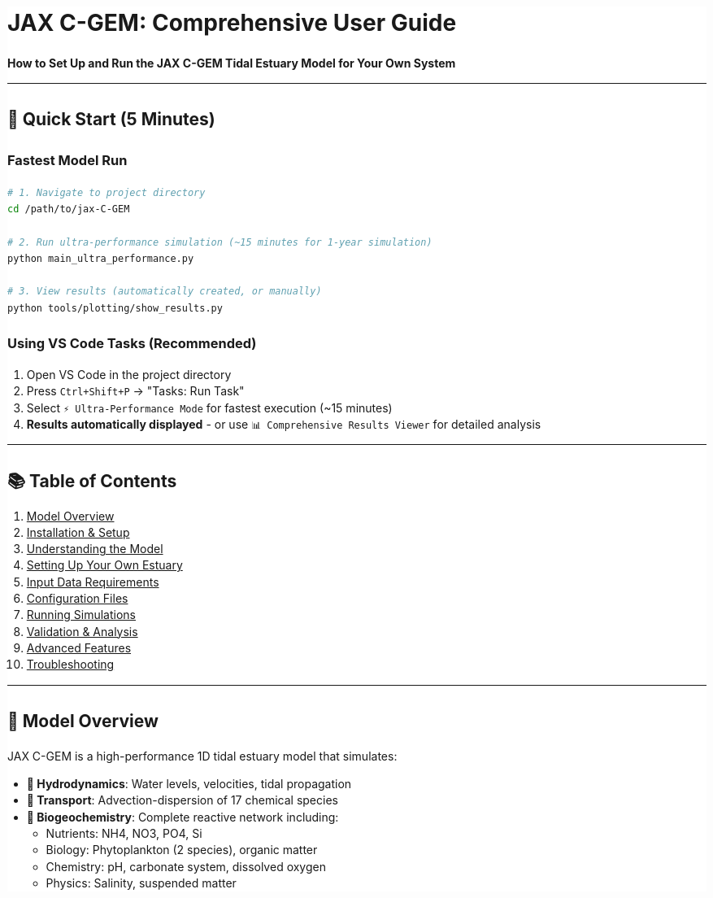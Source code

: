 # JAX C-GEM: Comprehensive User Guide

**How to Set Up and Run the JAX C-GEM Tidal Estuary Model for Your Own System**

---

## 🎯 Quick Start (5 Minutes)

### Fastest Model Run
```bash
# 1. Navigate to project directory
cd /path/to/jax-C-GEM

# 2. Run ultra-performance simulation (~15 minutes for 1-year simulation)
python main_ultra_performance.py

# 3. View results (automatically created, or manually)
python tools/plotting/show_results.py
```

### Using VS Code Tasks (Recommended)
1. Open VS Code in the project directory
2. Press `Ctrl+Shift+P` → "Tasks: Run Task"
3. Select `⚡ Ultra-Performance Mode` for fastest execution (~15 minutes)
4. **Results automatically displayed** - or use `📊 Comprehensive Results Viewer` for detailed analysis

---

## 📚 Table of Contents

1. [Model Overview](#model-overview)
2. [Installation & Setup](#installation--setup)
3. [Understanding the Model](#understanding-the-model)
4. [Setting Up Your Own Estuary](#setting-up-your-own-estuary)
5. [Input Data Requirements](#input-data-requirements)
6. [Configuration Files](#configuration-files)
7. [Running Simulations](#running-simulations)
8. [Validation & Analysis](#validation--analysis)
9. [Advanced Features](#advanced-features)
10. [Troubleshooting](#troubleshooting)

---

## 🌊 Model Overview

JAX C-GEM is a high-performance 1D tidal estuary model that simulates:

- **🌊 Hydrodynamics**: Water levels, velocities, tidal propagation
- **🧪 Transport**: Advection-dispersion of 17 chemical species
- **🦠 Biogeochemistry**: Complete reactive network including:
  - Nutrients: NH4, NO3, PO4, Si
  - Biology: Phytoplankton (2 species), organic matter
  - Chemistry: pH, carbonate system, dissolved oxygen
  - Physics: Salinity, suspended matter
